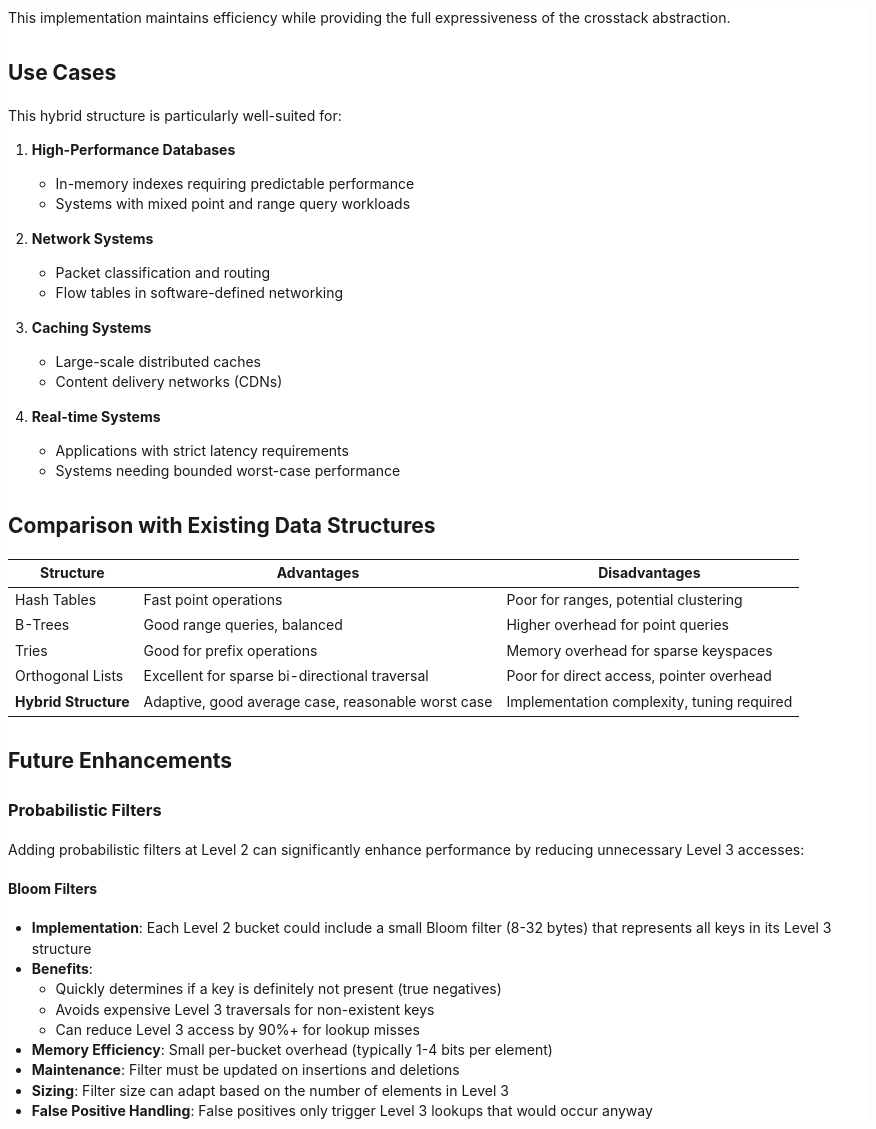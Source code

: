 This implementation maintains efficiency while providing the full expressiveness of the crosstack abstraction.

## Use Cases

This hybrid structure is particularly well-suited for:

1. **High-Performance Databases**
   - In-memory indexes requiring predictable performance
   - Systems with mixed point and range query workloads

2. **Network Systems**
   - Packet classification and routing
   - Flow tables in software-defined networking

3. **Caching Systems**
   - Large-scale distributed caches
   - Content delivery networks (CDNs)

4. **Real-time Systems**
   - Applications with strict latency requirements
   - Systems needing bounded worst-case performance

## Comparison with Existing Data Structures

| Structure | Advantages | Disadvantages | 
|-----------|------------|---------------|
| Hash Tables | Fast point operations | Poor for ranges, potential clustering |
| B-Trees | Good range queries, balanced | Higher overhead for point queries |
| Tries | Good for prefix operations | Memory overhead for sparse keyspaces |
| Orthogonal Lists | Excellent for sparse bi-directional traversal | Poor for direct access, pointer overhead |
| **Hybrid Structure** | Adaptive, good average case, reasonable worst case | Implementation complexity, tuning required |

## Future Enhancements

### Probabilistic Filters

Adding probabilistic filters at Level 2 can significantly enhance performance by reducing unnecessary Level 3 accesses:

#### Bloom Filters

- **Implementation**: Each Level 2 bucket could include a small Bloom filter (8-32 bytes) that represents all keys in its Level 3 structure
- **Benefits**:
  - Quickly determines if a key is definitely not present (true negatives)
  - Avoids expensive Level 3 traversals for non-existent keys
  - Can reduce Level 3 access by 90%+ for lookup misses
- **Memory Efficiency**: Small per-bucket overhead (typically 1-4 bits per element)
- **Maintenance**: Filter must be updated on insertions and deletions
- **Sizing**: Filter size can adapt based on the number of elements in Level 3
- **False Positive Handling**: False positives only trigger Level 3 lookups that would occur anyway
